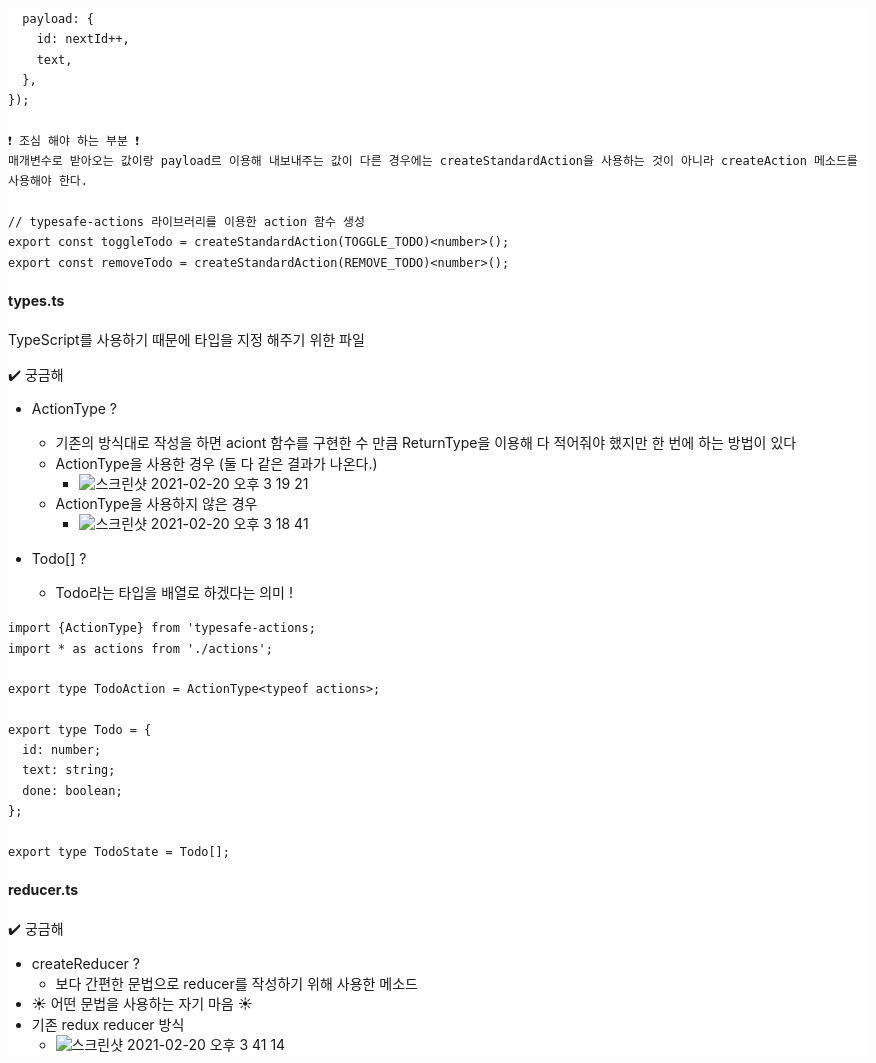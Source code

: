 ```
  payload: {
    id: nextId++,
    text,
  },
});

❗️ 조심 해야 하는 부분 ❗️
매개변수로 받아오는 값이랑 payload르 이용해 내보내주는 값이 다른 경우에는 createStandardAction을 사용하는 것이 아니라 createAction 메소드를 사용해야 한다.

// typesafe-actions 라이브러리를 이용한 action 함수 생성
export const toggleTodo = createStandardAction(TOGGLE_TODO)<number>();
export const removeTodo = createStandardAction(REMOVE_TODO)<number>();
```

#### types.ts

TypeScript를 사용하기 때문에 타입을 지정 해주기 위한 파일

✔️ 궁금해

- ActionType ?

  - 기존의 방식대로 작성을 하면 aciont 함수를 구현한 수 만큼 ReturnType을 이용해 다 적어줘야 했지만 한 번에 하는 방법이 있다
  - ActionType을 사용한 경우 (둘 다 같은 결과가 나온다.)
    - <img width="623" alt="스크린샷 2021-02-20 오후 3 19 21" src="https://user-images.githubusercontent.com/72539723/108585976-02d58f80-738f-11eb-94a7-1dd0f4fc9530.png">
  - ActionType을 사용하지 않은 경우
    - <img width="630" alt="스크린샷 2021-02-20 오후 3 18 41" src="https://user-images.githubusercontent.com/72539723/108585966-edf8fc00-738e-11eb-8c5c-dd819b6fafb2.png">

- Todo[] ?
  - Todo라는 타입을 배열로 하겠다는 의미 !

```
import {ActionType} from 'typesafe-actions;
import * as actions from './actions';

export type TodoAction = ActionType<typeof actions>;

export type Todo = {
  id: number;
  text: string;
  done: boolean;
};

export type TodoState = Todo[];
```

#### reducer.ts

✔️ 궁금해

- createReducer ?
  - 보다 간편한 문법으로 reducer를 작성하기 위해 사용한 메소드
- ☀️ 어떤 문법을 사용하는 자기 마음 ☀️
- 기존 redux reducer 방식
  - <img width="623" alt="스크린샷 2021-02-20 오후 3 41 14" src="https://user-images.githubusercontent.com/72539723/108586459-13d3d000-7392-11eb-9185-5848c4247c0e.png">

